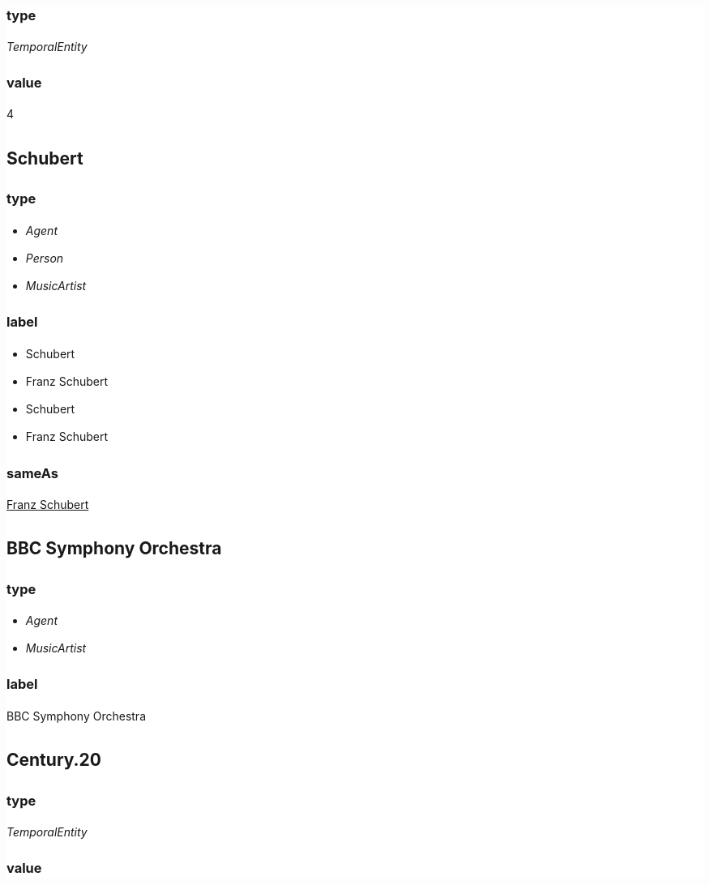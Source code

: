 ### type


*TemporalEntity*

### value


4

## Schubert

### type

 - *Agent*

 - *Person*

 - *MusicArtist*

### label

 - Schubert

 - Franz Schubert

 - Schubert

 - Franz Schubert

### sameAs


[Franz Schubert](#Franz-Schubert)

## BBC Symphony Orchestra

### type

 - *Agent*

 - *MusicArtist*

### label


BBC Symphony Orchestra

## Century.20

### type


*TemporalEntity*

### value
